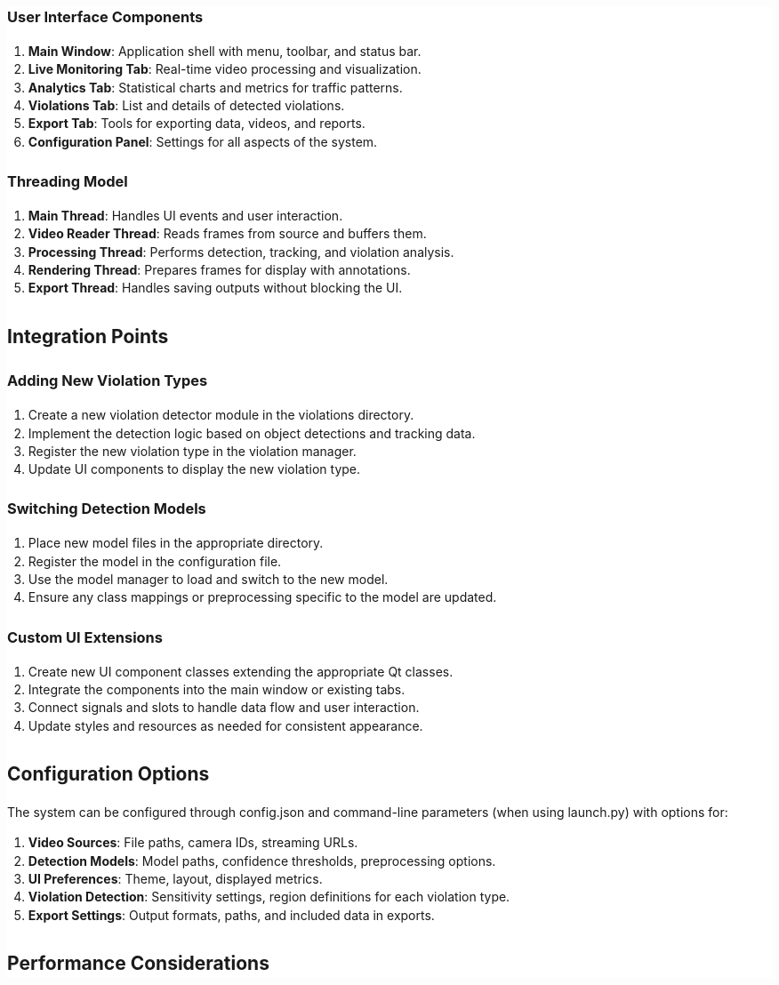 ### User Interface Components

1. **Main Window**: Application shell with menu, toolbar, and status bar.
2. **Live Monitoring Tab**: Real-time video processing and visualization.
3. **Analytics Tab**: Statistical charts and metrics for traffic patterns.
4. **Violations Tab**: List and details of detected violations.
5. **Export Tab**: Tools for exporting data, videos, and reports.
6. **Configuration Panel**: Settings for all aspects of the system.

### Threading Model

1. **Main Thread**: Handles UI events and user interaction.
2. **Video Reader Thread**: Reads frames from source and buffers them.
3. **Processing Thread**: Performs detection, tracking, and violation analysis.
4. **Rendering Thread**: Prepares frames for display with annotations.
5. **Export Thread**: Handles saving outputs without blocking the UI.

## Integration Points

### Adding New Violation Types

1. Create a new violation detector module in the violations directory.
2. Implement the detection logic based on object detections and tracking data.
3. Register the new violation type in the violation manager.
4. Update UI components to display the new violation type.

### Switching Detection Models

1. Place new model files in the appropriate directory.
2. Register the model in the configuration file.
3. Use the model manager to load and switch to the new model.
4. Ensure any class mappings or preprocessing specific to the model are updated.

### Custom UI Extensions

1. Create new UI component classes extending the appropriate Qt classes.
2. Integrate the components into the main window or existing tabs.
3. Connect signals and slots to handle data flow and user interaction.
4. Update styles and resources as needed for consistent appearance.

## Configuration Options

The system can be configured through config.json and command-line parameters (when using launch.py) with options for:

1. **Video Sources**: File paths, camera IDs, streaming URLs.
2. **Detection Models**: Model paths, confidence thresholds, preprocessing options.
3. **UI Preferences**: Theme, layout, displayed metrics.
4. **Violation Detection**: Sensitivity settings, region definitions for each violation type.
5. **Export Settings**: Output formats, paths, and included data in exports.

## Performance Considerations
